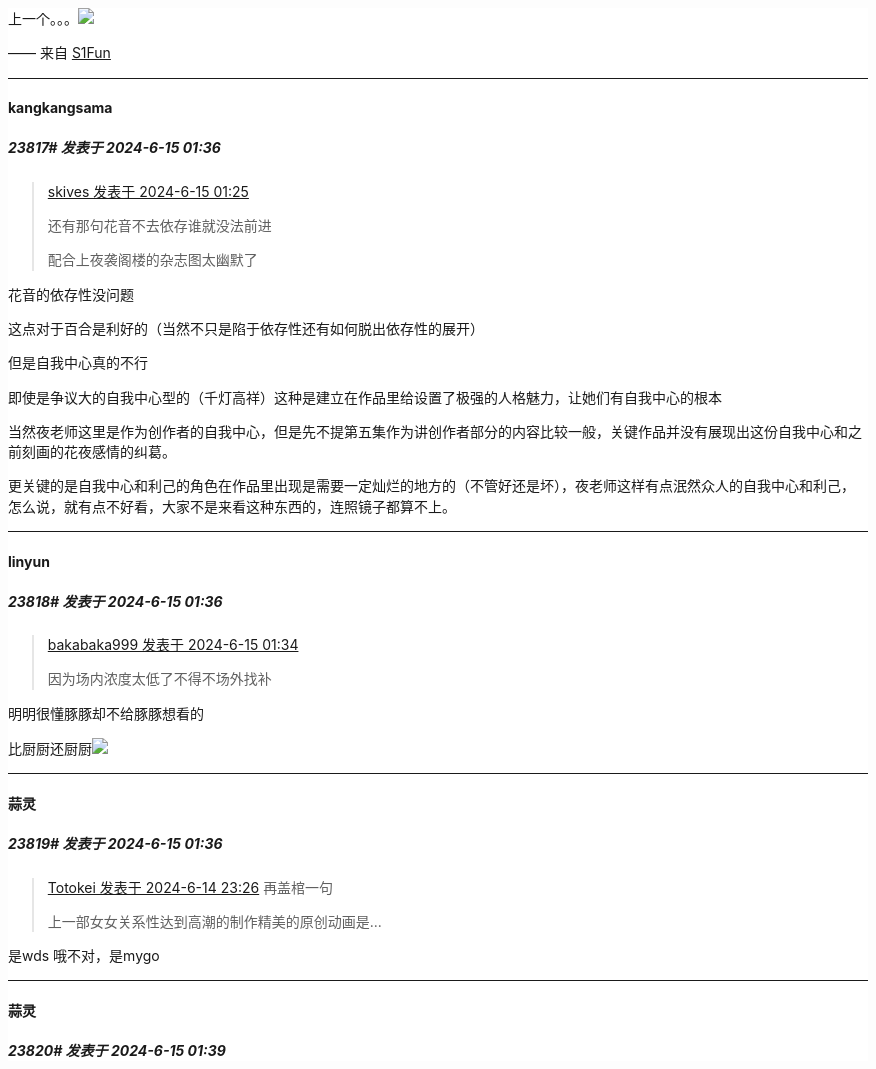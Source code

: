 上一个。。。<img src="https://static.saraba1st.com/image/smiley/face2017/037.png" referrerpolicy="no-referrer">

—— 来自 [S1Fun](https://s1fun.koalcat.com)


*****

####  kangkangsama  
##### 23817#       发表于 2024-6-15 01:36

<blockquote><a href="httphttps://bbs.saraba1st.com/2b/forum.php?mod=redirect&amp;goto=findpost&amp;pid=65239878&amp;ptid=2125702" target="_blank">skives 发表于 2024-6-15 01:25</a>

还有那句花音不去依存谁就没法前进

配合上夜袭阁楼的杂志图太幽默了</blockquote>
花音的依存性没问题

这点对于百合是利好的（当然不只是陷于依存性还有如何脱出依存性的展开）

但是自我中心真的不行

即使是争议大的自我中心型的（千灯高祥）这种是建立在作品里给设置了极强的人格魅力，让她们有自我中心的根本

当然夜老师这里是作为创作者的自我中心，但是先不提第五集作为讲创作者部分的内容比较一般，关键作品并没有展现出这份自我中心和之前刻画的花夜感情的纠葛。

更关键的是自我中心和利己的角色在作品里出现是需要一定灿烂的地方的（不管好还是坏），夜老师这样有点泯然众人的自我中心和利己，怎么说，就有点不好看，大家不是来看这种东西的，连照镜子都算不上。

*****

####  linyun  
##### 23818#       发表于 2024-6-15 01:36

<blockquote><a href="httphttps://bbs.saraba1st.com/2b/forum.php?mod=redirect&amp;goto=findpost&amp;pid=65239954&amp;ptid=2125702" target="_blank">bakabaka999 发表于 2024-6-15 01:34</a>

因为场内浓度太低了不得不场外找补</blockquote>
明明很懂豚豚却不给豚豚想看的

比厨厨还厨厨<img src="https://static.saraba1st.com/image/smiley/face2017/076.png" referrerpolicy="no-referrer">

*****

####  蒜灵  
##### 23819#       发表于 2024-6-15 01:36

<blockquote><a href="httphttps://bbs.saraba1st.com/2b/forum.php?mod=redirect&amp;goto=findpost&amp;pid=65237813&amp;ptid=2125702" target="_blank">Totokei 发表于 2024-6-14 23:26</a>
再盖棺一句

上一部女女关系性达到高潮的制作精美的原创动画是...</blockquote>
是wds
哦不对，是mygo

*****

####  蒜灵  
##### 23820#       发表于 2024-6-15 01:39
